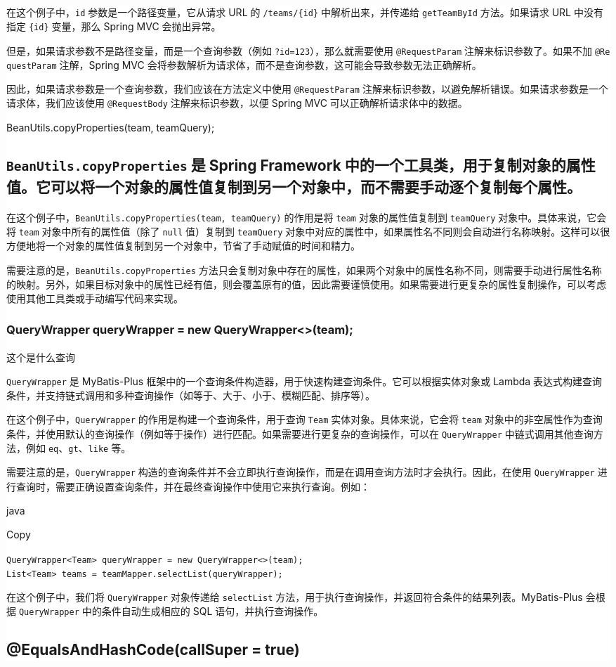 在这个例子中，`id` 参数是一个路径变量，它从请求 URL 的 `/teams/{id}` 中解析出来，并传递给 `getTeamById` 方法。如果请求 URL 中没有指定 `{id}` 变量，那么 Spring MVC 会抛出异常。

但是，如果请求参数不是路径变量，而是一个查询参数（例如 `?id=123`），那么就需要使用 `@RequestParam` 注解来标识参数了。如果不加 `@RequestParam` 注解，Spring MVC 会将参数解析为请求体，而不是查询参数，这可能会导致参数无法正确解析。

因此，如果请求参数是一个查询参数，我们应该在方法定义中使用 `@RequestParam` 注解来标识参数，以避免解析错误。如果请求参数是一个请求体，我们应该使用 `@RequestBody` 注解来标识参数，以便 Spring MVC 可以正确解析请求体中的数据。





BeanUtils.copyProperties(team, teamQuery);

## `BeanUtils.copyProperties` 是 Spring Framework 中的一个工具类，用于复制对象的属性值。它可以将一个对象的属性值复制到另一个对象中，而不需要手动逐个复制每个属性。

在这个例子中，`BeanUtils.copyProperties(team, teamQuery)` 的作用是将 `team` 对象的属性值复制到 `teamQuery` 对象中。具体来说，它会将 `team` 对象中所有的属性值（除了 `null` 值）复制到 `teamQuery` 对象中对应的属性中，如果属性名不同则会自动进行名称映射。这样可以很方便地将一个对象的属性值复制到另一个对象中，节省了手动赋值的时间和精力。

需要注意的是，`BeanUtils.copyProperties` 方法只会复制对象中存在的属性，如果两个对象中的属性名称不同，则需要手动进行属性名称的映射。另外，如果目标对象中的属性已经有值，则会覆盖原有的值，因此需要谨慎使用。如果需要进行更复杂的属性复制操作，可以考虑使用其他工具类或手动编写代码来实现。







### QueryWrapper<Team> queryWrapper = new QueryWrapper<>(team);

这个是什么查询

`QueryWrapper` 是 MyBatis-Plus 框架中的一个查询条件构造器，用于快速构建查询条件。它可以根据实体对象或 Lambda 表达式构建查询条件，并支持链式调用和多种查询操作（如等于、大于、小于、模糊匹配、排序等）。

在这个例子中，`QueryWrapper` 的作用是构建一个查询条件，用于查询 `Team` 实体对象。具体来说，它会将 `team` 对象中的非空属性作为查询条件，并使用默认的查询操作（例如等于操作）进行匹配。如果需要进行更复杂的查询操作，可以在 `QueryWrapper` 中链式调用其他查询方法，例如 `eq`、`gt`、`like` 等。

需要注意的是，`QueryWrapper` 构造的查询条件并不会立即执行查询操作，而是在调用查询方法时才会执行。因此，在使用 `QueryWrapper` 进行查询时，需要正确设置查询条件，并在最终查询操作中使用它来执行查询。例如：

java

Copy

```
QueryWrapper<Team> queryWrapper = new QueryWrapper<>(team);
List<Team> teams = teamMapper.selectList(queryWrapper);
```

在这个例子中，我们将 `QueryWrapper` 对象传递给 `selectList` 方法，用于执行查询操作，并返回符合条件的结果列表。MyBatis-Plus 会根据 `QueryWrapper` 中的条件自动生成相应的 SQL 语句，并执行查询操作。





## @EqualsAndHashCode(callSuper = true)

